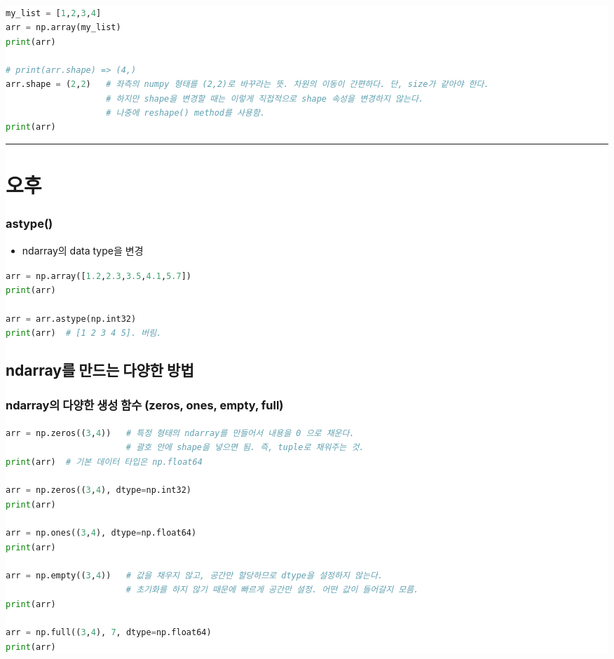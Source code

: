 

```python
my_list = [1,2,3,4]
arr = np.array(my_list)
print(arr)

# print(arr.shape) => (4,)
arr.shape = (2,2)	# 좌측의 numpy 형태를 (2,2)로 바꾸라는 뜻. 차원의 이동이 간편하다. 단, size가 같아야 한다.
					# 하지만 shape을 변경할 때는 이렇게 직접적으로 shape 속성을 변경하지 않는다.
					# 나중에 reshape() method를 사용함.
print(arr)
```



---



# 오후



### astype() 

- ndarray의 data type을 변경

```python
arr = np.array([1.2,2.3,3.5,4.1,5.7])
print(arr)

arr = arr.astype(np.int32)
print(arr)	# [1 2 3 4 5]. 버림.
```



## ndarray를 만드는 다양한 방법

### ndarray의 다양한 생성 함수 (zeros, ones, empty, full)

```python
arr = np.zeros((3,4))	# 특정 형태의 ndarray를 만들어서 내용을 0 으로 채운다. 
						# 괄호 안에 shape을 넣으면 됨. 즉, tuple로 채워주는 것.
print(arr)	# 기본 데이터 타입은 np.float64

arr = np.zeros((3,4), dtype=np.int32)
print(arr)

arr = np.ones((3,4), dtype=np.float64)
print(arr)

arr = np.empty((3,4))	# 값을 채우지 않고, 공간만 할당하므로 dtype을 설정하지 않는다.
						# 초기화를 하지 않기 때문에 빠르게 공간만 설정. 어떤 값이 들어갈지 모름.
print(arr)

arr = np.full((3,4), 7, dtype=np.float64)
print(arr)
```
